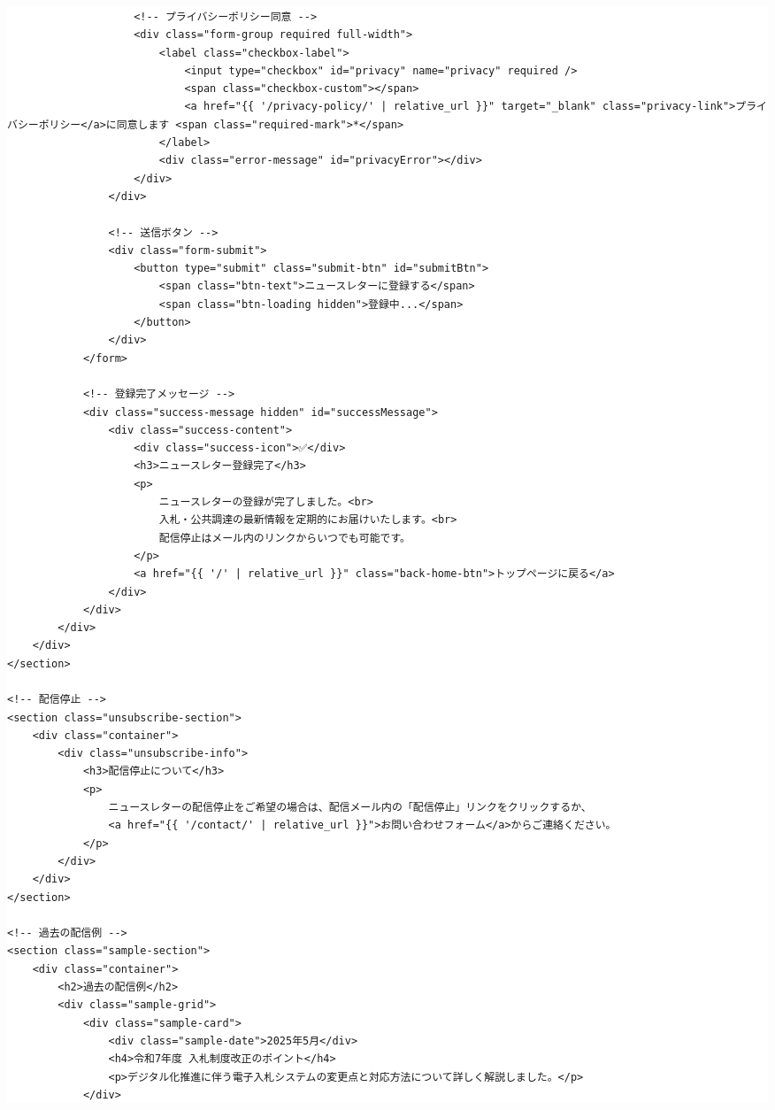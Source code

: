                         <!-- プライバシーポリシー同意 -->
                        <div class="form-group required full-width">
                            <label class="checkbox-label">
                                <input type="checkbox" id="privacy" name="privacy" required />
                                <span class="checkbox-custom"></span>
                                <a href="{{ '/privacy-policy/' | relative_url }}" target="_blank" class="privacy-link">プライバシーポリシー</a>に同意します <span class="required-mark">*</span>
                            </label>
                            <div class="error-message" id="privacyError"></div>
                        </div>
                    </div>

                    <!-- 送信ボタン -->
                    <div class="form-submit">
                        <button type="submit" class="submit-btn" id="submitBtn">
                            <span class="btn-text">ニュースレターに登録する</span>
                            <span class="btn-loading hidden">登録中...</span>
                        </button>
                    </div>
                </form>

                <!-- 登録完了メッセージ -->
                <div class="success-message hidden" id="successMessage">
                    <div class="success-content">
                        <div class="success-icon">✅</div>
                        <h3>ニュースレター登録完了</h3>
                        <p>
                            ニュースレターの登録が完了しました。<br>
                            入札・公共調達の最新情報を定期的にお届けいたします。<br>
                            配信停止はメール内のリンクからいつでも可能です。
                        </p>
                        <a href="{{ '/' | relative_url }}" class="back-home-btn">トップページに戻る</a>
                    </div>
                </div>
            </div>
        </div>
    </section>

    <!-- 配信停止 -->
    <section class="unsubscribe-section">
        <div class="container">
            <div class="unsubscribe-info">
                <h3>配信停止について</h3>
                <p>
                    ニュースレターの配信停止をご希望の場合は、配信メール内の「配信停止」リンクをクリックするか、
                    <a href="{{ '/contact/' | relative_url }}">お問い合わせフォーム</a>からご連絡ください。
                </p>
            </div>
        </div>
    </section>

    <!-- 過去の配信例 -->
    <section class="sample-section">
        <div class="container">
            <h2>過去の配信例</h2>
            <div class="sample-grid">
                <div class="sample-card">
                    <div class="sample-date">2025年5月</div>
                    <h4>令和7年度 入札制度改正のポイント</h4>
                    <p>デジタル化推進に伴う電子入札システムの変更点と対応方法について詳しく解説しました。</p>
                </div>
                